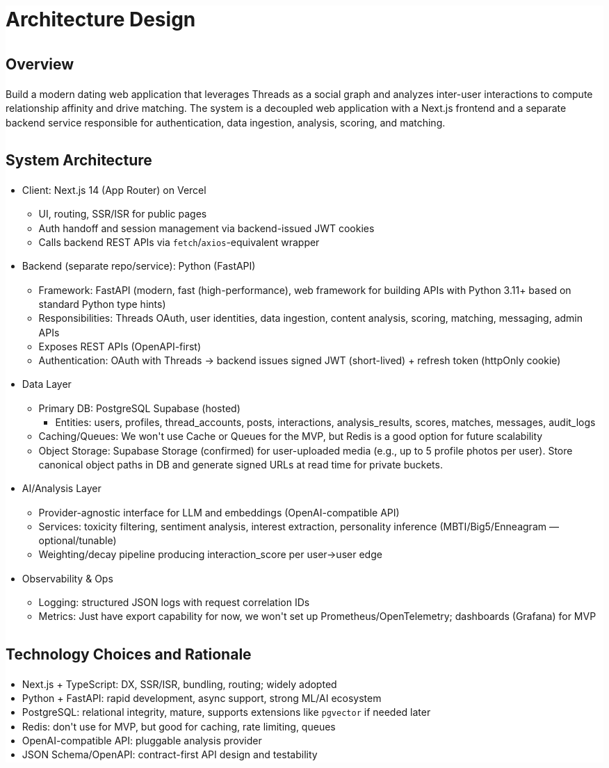 # Architecture Design

## Overview
Build a modern dating web application that leverages Threads as a social graph and analyzes inter-user interactions to compute relationship affinity and drive matching. The system is a decoupled web application with a Next.js frontend and a separate backend service responsible for authentication, data ingestion, analysis, scoring, and matching.

## System Architecture
- Client: Next.js 14 (App Router) on Vercel
  - UI, routing, SSR/ISR for public pages
  - Auth handoff and session management via backend-issued JWT cookies
  - Calls backend REST APIs via `fetch`/`axios`-equivalent wrapper

- Backend (separate repo/service): Python (FastAPI) 
  - Framework: FastAPI (modern, fast (high-performance), web framework for building APIs with Python 3.11+ based on standard Python type hints)
  - Responsibilities: Threads OAuth, user identities, data ingestion, content analysis, scoring, matching, messaging, admin APIs
  - Exposes REST APIs (OpenAPI-first)
  - Authentication: OAuth with Threads → backend issues signed JWT (short-lived) + refresh token (httpOnly cookie)

- Data Layer
  - Primary DB: PostgreSQL Supabase (hosted)
    - Entities: users, profiles, thread_accounts, posts, interactions, analysis_results, scores, matches, messages, audit_logs
  - Caching/Queues: We won't use Cache or Queues for the MVP, but Redis is a good option for future scalability
  - Object Storage: Supabase Storage (confirmed) for user-uploaded media (e.g., up to 5 profile photos per user). Store canonical object paths in DB and generate signed URLs at read time for private buckets.

- AI/Analysis Layer
  - Provider-agnostic interface for LLM and embeddings (OpenAI-compatible API)
  - Services: toxicity filtering, sentiment analysis, interest extraction, personality inference (MBTI/Big5/Enneagram — optional/tunable)
  - Weighting/decay pipeline producing interaction_score per user→user edge

- Observability & Ops
  - Logging: structured JSON logs with request correlation IDs
  - Metrics: Just have export capability for now, we won't set up Prometheus/OpenTelemetry; dashboards (Grafana) for MVP

## Technology Choices and Rationale
- Next.js + TypeScript: DX, SSR/ISR, bundling, routing; widely adopted
- Python + FastAPI: rapid development, async support, strong ML/AI ecosystem
- PostgreSQL: relational integrity, mature, supports extensions like `pgvector` if needed later
- Redis: don't use for MVP, but good for caching, rate limiting, queues
- OpenAI-compatible API: pluggable analysis provider
- JSON Schema/OpenAPI: contract-first API design and testability
